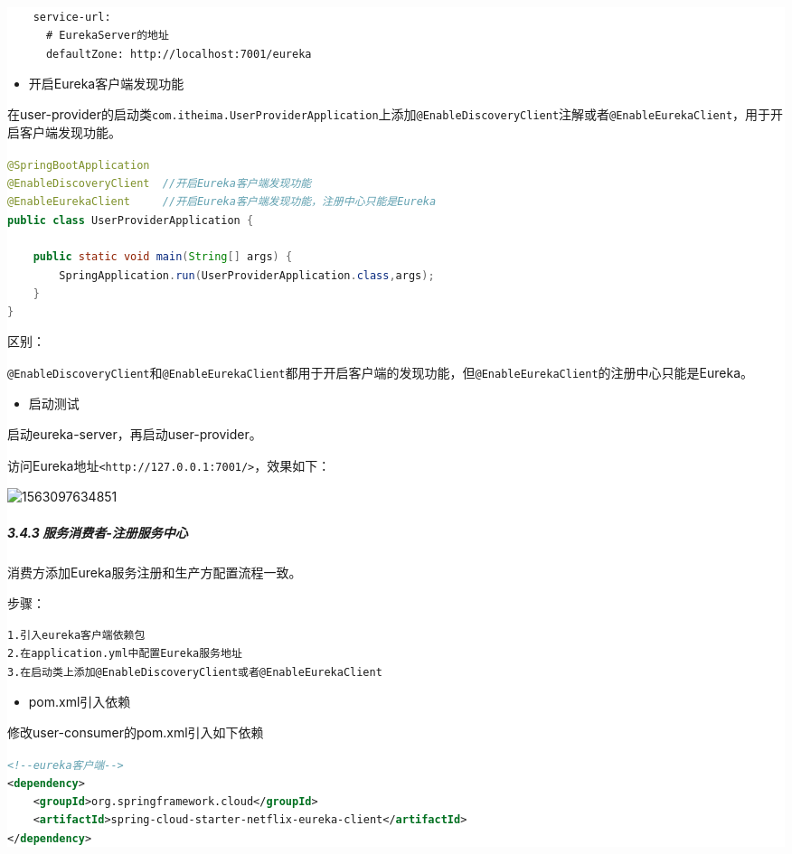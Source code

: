 ```properties
    service-url:
      # EurekaServer的地址
      defaultZone: http://localhost:7001/eureka
```



+ 开启Eureka客户端发现功能

在user-provider的启动类`com.itheima.UserProviderApplication`上添加`@EnableDiscoveryClient`注解或者`@EnableEurekaClient`，用于开启客户端发现功能。

```java
@SpringBootApplication
@EnableDiscoveryClient  //开启Eureka客户端发现功能
@EnableEurekaClient     //开启Eureka客户端发现功能，注册中心只能是Eureka
public class UserProviderApplication {

    public static void main(String[] args) {
        SpringApplication.run(UserProviderApplication.class,args);
    }
}
```

区别：

`@EnableDiscoveryClient`和`@EnableEurekaClient`都用于开启客户端的发现功能，但`@EnableEurekaClient`的注册中心只能是Eureka。



+ 启动测试

启动eureka-server，再启动user-provider。

访问Eureka地址`<http://127.0.0.1:7001/>`，效果如下：

![1563097634851](images\1563097634851.png)



##### 3.4.3 服务消费者-注册服务中心

消费方添加Eureka服务注册和生产方配置流程一致。

步骤：

```properties
1.引入eureka客户端依赖包
2.在application.yml中配置Eureka服务地址
3.在启动类上添加@EnableDiscoveryClient或者@EnableEurekaClient 
```



+ pom.xml引入依赖

修改user-consumer的pom.xml引入如下依赖

```xml
<!--eureka客户端-->
<dependency>
    <groupId>org.springframework.cloud</groupId>
    <artifactId>spring-cloud-starter-netflix-eureka-client</artifactId>
</dependency>
```
